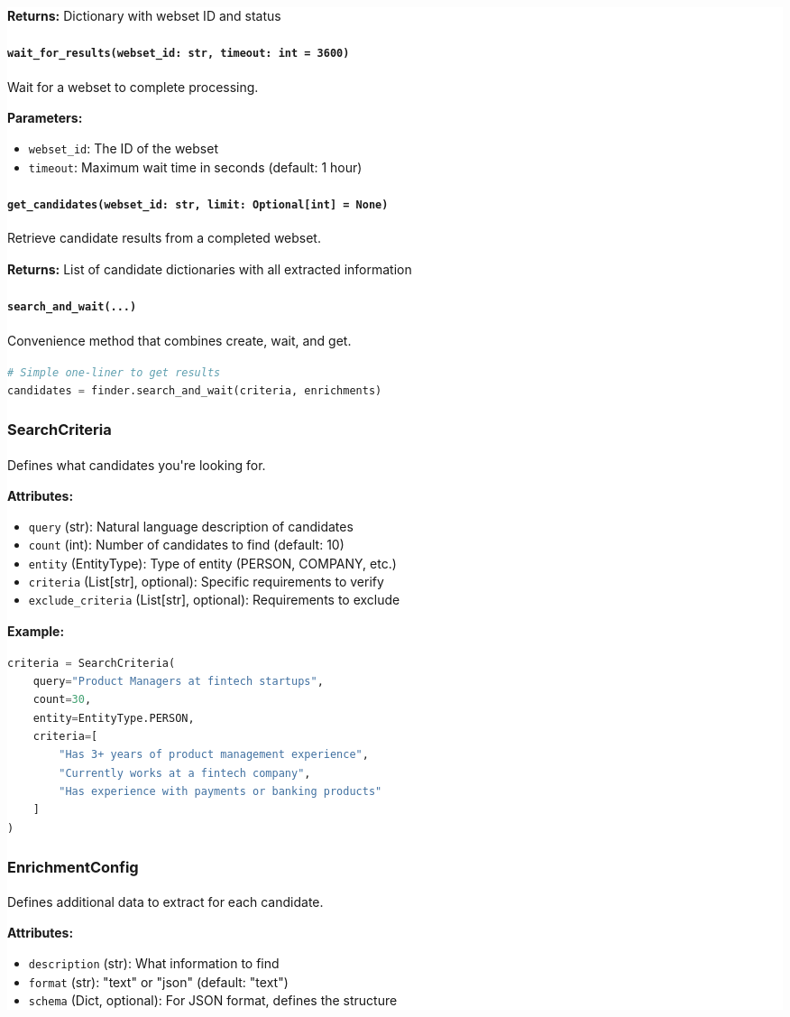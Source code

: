 **Returns:** Dictionary with webset ID and status

#### `wait_for_results(webset_id: str, timeout: int = 3600)`
Wait for a webset to complete processing.

**Parameters:**
- `webset_id`: The ID of the webset
- `timeout`: Maximum wait time in seconds (default: 1 hour)

#### `get_candidates(webset_id: str, limit: Optional[int] = None)`
Retrieve candidate results from a completed webset.

**Returns:** List of candidate dictionaries with all extracted information

#### `search_and_wait(...)`
Convenience method that combines create, wait, and get.

```python
# Simple one-liner to get results
candidates = finder.search_and_wait(criteria, enrichments)
```

### SearchCriteria

Defines what candidates you're looking for.

**Attributes:**
- `query` (str): Natural language description of candidates
- `count` (int): Number of candidates to find (default: 10)
- `entity` (EntityType): Type of entity (PERSON, COMPANY, etc.)
- `criteria` (List[str], optional): Specific requirements to verify
- `exclude_criteria` (List[str], optional): Requirements to exclude

**Example:**
```python
criteria = SearchCriteria(
    query="Product Managers at fintech startups",
    count=30,
    entity=EntityType.PERSON,
    criteria=[
        "Has 3+ years of product management experience",
        "Currently works at a fintech company",
        "Has experience with payments or banking products"
    ]
)
```

### EnrichmentConfig

Defines additional data to extract for each candidate.

**Attributes:**
- `description` (str): What information to find
- `format` (str): "text" or "json" (default: "text")
- `schema` (Dict, optional): For JSON format, defines the structure
